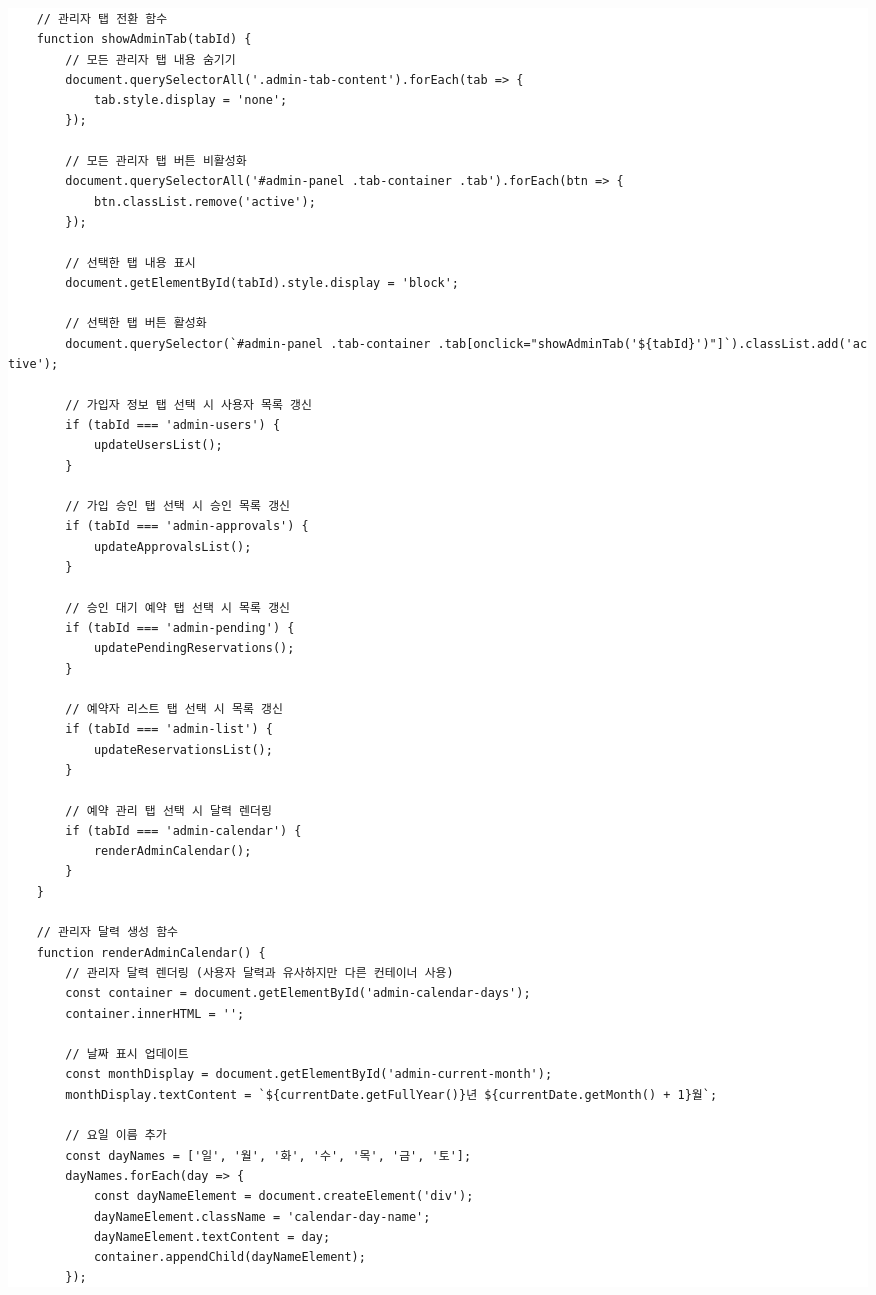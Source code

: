        // 관리자 탭 전환 함수
        function showAdminTab(tabId) {
            // 모든 관리자 탭 내용 숨기기
            document.querySelectorAll('.admin-tab-content').forEach(tab => {
                tab.style.display = 'none';
            });
            
            // 모든 관리자 탭 버튼 비활성화
            document.querySelectorAll('#admin-panel .tab-container .tab').forEach(btn => {
                btn.classList.remove('active');
            });
            
            // 선택한 탭 내용 표시
            document.getElementById(tabId).style.display = 'block';
            
            // 선택한 탭 버튼 활성화
            document.querySelector(`#admin-panel .tab-container .tab[onclick="showAdminTab('${tabId}')"]`).classList.add('active');
            
            // 가입자 정보 탭 선택 시 사용자 목록 갱신
            if (tabId === 'admin-users') {
                updateUsersList();
            }
            
            // 가입 승인 탭 선택 시 승인 목록 갱신
            if (tabId === 'admin-approvals') {
                updateApprovalsList();
            }
            
            // 승인 대기 예약 탭 선택 시 목록 갱신
            if (tabId === 'admin-pending') {
                updatePendingReservations();
            }
            
            // 예약자 리스트 탭 선택 시 목록 갱신
            if (tabId === 'admin-list') {
                updateReservationsList();
            }
            
            // 예약 관리 탭 선택 시 달력 렌더링
            if (tabId === 'admin-calendar') {
                renderAdminCalendar();
            }
        }
        
        // 관리자 달력 생성 함수
        function renderAdminCalendar() {
            // 관리자 달력 렌더링 (사용자 달력과 유사하지만 다른 컨테이너 사용)
            const container = document.getElementById('admin-calendar-days');
            container.innerHTML = '';
            
            // 날짜 표시 업데이트
            const monthDisplay = document.getElementById('admin-current-month');
            monthDisplay.textContent = `${currentDate.getFullYear()}년 ${currentDate.getMonth() + 1}월`;
            
            // 요일 이름 추가
            const dayNames = ['일', '월', '화', '수', '목', '금', '토'];
            dayNames.forEach(day => {
                const dayNameElement = document.createElement('div');
                dayNameElement.className = 'calendar-day-name';
                dayNameElement.textContent = day;
                container.appendChild(dayNameElement);
            });
            